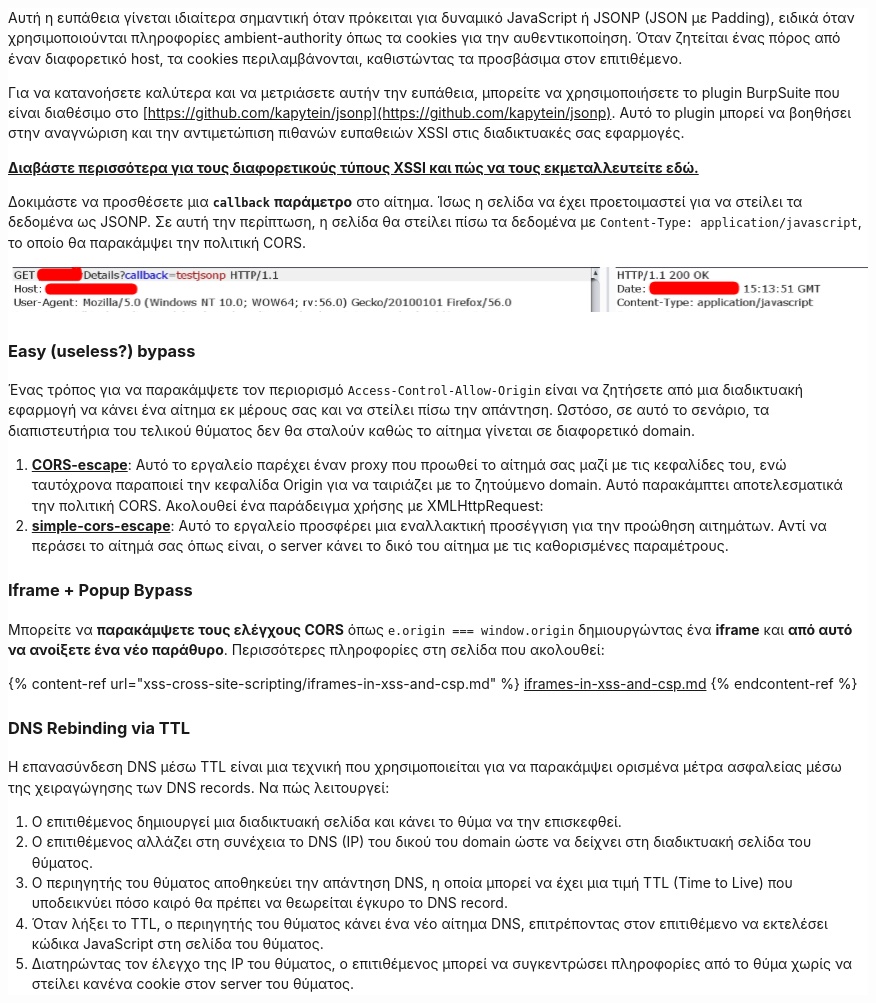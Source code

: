 Αυτή η ευπάθεια γίνεται ιδιαίτερα σημαντική όταν πρόκειται για δυναμικό JavaScript ή JSONP (JSON με Padding), ειδικά όταν χρησιμοποιούνται πληροφορίες ambient-authority όπως τα cookies για την αυθεντικοποίηση. Όταν ζητείται ένας πόρος από έναν διαφορετικό host, τα cookies περιλαμβάνονται, καθιστώντας τα προσβάσιμα στον επιτιθέμενο.

Για να κατανοήσετε καλύτερα και να μετριάσετε αυτήν την ευπάθεια, μπορείτε να χρησιμοποιήσετε το plugin BurpSuite που είναι διαθέσιμο στο [https://github.com/kapytein/jsonp](https://github.com/kapytein/jsonp). Αυτό το plugin μπορεί να βοηθήσει στην αναγνώριση και την αντιμετώπιση πιθανών ευπαθειών XSSI στις διαδικτυακές σας εφαρμογές.

[**Διαβάστε περισσότερα για τους διαφορετικούς τύπους XSSI και πώς να τους εκμεταλλευτείτε εδώ.**](xssi-cross-site-script-inclusion.md)

Δοκιμάστε να προσθέσετε μια **`callback`** **παράμετρο** στο αίτημα. Ίσως η σελίδα να έχει προετοιμαστεί για να στείλει τα δεδομένα ως JSONP. Σε αυτή την περίπτωση, η σελίδα θα στείλει πίσω τα δεδομένα με `Content-Type: application/javascript`, το οποίο θα παρακάμψει την πολιτική CORS.

![](<../.gitbook/assets/image (856).png>)

### Easy (useless?) bypass

Ένας τρόπος για να παρακάμψετε τον περιορισμό `Access-Control-Allow-Origin` είναι να ζητήσετε από μια διαδικτυακή εφαρμογή να κάνει ένα αίτημα εκ μέρους σας και να στείλει πίσω την απάντηση. Ωστόσο, σε αυτό το σενάριο, τα διαπιστευτήρια του τελικού θύματος δεν θα σταλούν καθώς το αίτημα γίνεται σε διαφορετικό domain.

1. [**CORS-escape**](https://github.com/shalvah/cors-escape): Αυτό το εργαλείο παρέχει έναν proxy που προωθεί το αίτημά σας μαζί με τις κεφαλίδες του, ενώ ταυτόχρονα παραποιεί την κεφαλίδα Origin για να ταιριάζει με το ζητούμενο domain. Αυτό παρακάμπτει αποτελεσματικά την πολιτική CORS. Ακολουθεί ένα παράδειγμα χρήσης με XMLHttpRequest:
2. [**simple-cors-escape**](https://github.com/shalvah/simple-cors-escape): Αυτό το εργαλείο προσφέρει μια εναλλακτική προσέγγιση για την προώθηση αιτημάτων. Αντί να περάσει το αίτημά σας όπως είναι, ο server κάνει το δικό του αίτημα με τις καθορισμένες παραμέτρους.

### Iframe + Popup Bypass

Μπορείτε να **παρακάμψετε τους ελέγχους CORS** όπως `e.origin === window.origin` δημιουργώντας ένα **iframe** και **από αυτό να ανοίξετε ένα νέο παράθυρο**. Περισσότερες πληροφορίες στη σελίδα που ακολουθεί:

{% content-ref url="xss-cross-site-scripting/iframes-in-xss-and-csp.md" %}
[iframes-in-xss-and-csp.md](xss-cross-site-scripting/iframes-in-xss-and-csp.md)
{% endcontent-ref %}

### DNS Rebinding via TTL

Η επανασύνδεση DNS μέσω TTL είναι μια τεχνική που χρησιμοποιείται για να παρακάμψει ορισμένα μέτρα ασφαλείας μέσω της χειραγώγησης των DNS records. Να πώς λειτουργεί:

1. Ο επιτιθέμενος δημιουργεί μια διαδικτυακή σελίδα και κάνει το θύμα να την επισκεφθεί.
2. Ο επιτιθέμενος αλλάζει στη συνέχεια το DNS (IP) του δικού του domain ώστε να δείχνει στη διαδικτυακή σελίδα του θύματος.
3. Ο περιηγητής του θύματος αποθηκεύει την απάντηση DNS, η οποία μπορεί να έχει μια τιμή TTL (Time to Live) που υποδεικνύει πόσο καιρό θα πρέπει να θεωρείται έγκυρο το DNS record.
4. Όταν λήξει το TTL, ο περιηγητής του θύματος κάνει ένα νέο αίτημα DNS, επιτρέποντας στον επιτιθέμενο να εκτελέσει κώδικα JavaScript στη σελίδα του θύματος.
5. Διατηρώντας τον έλεγχο της IP του θύματος, ο επιτιθέμενος μπορεί να συγκεντρώσει πληροφορίες από το θύμα χωρίς να στείλει κανένα cookie στον server του θύματος.
